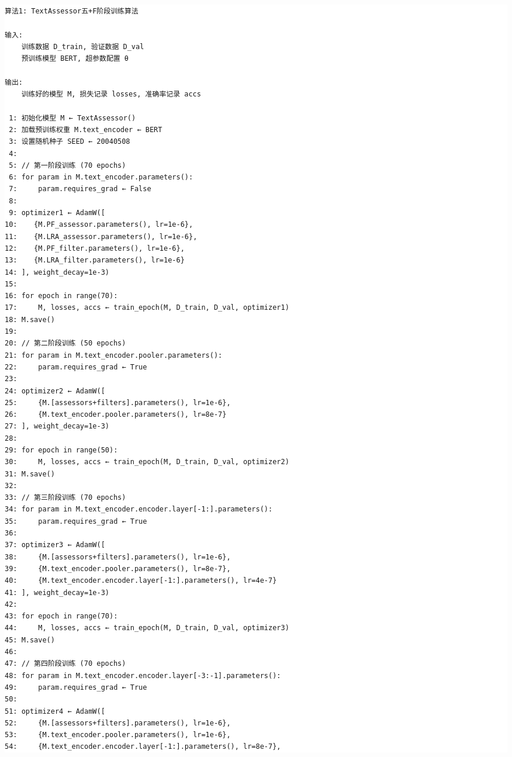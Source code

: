 ```
算法1: TextAssessor五+F阶段训练算法

输入: 
    训练数据 D_train, 验证数据 D_val
    预训练模型 BERT, 超参数配置 θ
    
输出: 
    训练好的模型 M, 损失记录 losses, 准确率记录 accs

 1: 初始化模型 M ← TextAssessor()
 2: 加载预训练权重 M.text_encoder ← BERT
 3: 设置随机种子 SEED ← 20040508
 4: 
 5: // 第一阶段训练 (70 epochs)
 6: for param in M.text_encoder.parameters():
 7:     param.requires_grad ← False
 8: 
 9: optimizer1 ← AdamW([
10:    {M.PF_assessor.parameters(), lr=1e-6},
11:    {M.LRA_assessor.parameters(), lr=1e-6},
12:    {M.PF_filter.parameters(), lr=1e-6},
13:    {M.LRA_filter.parameters(), lr=1e-6}
14: ], weight_decay=1e-3)
15: 
16: for epoch in range(70):
17:     M, losses, accs ← train_epoch(M, D_train, D_val, optimizer1)
18: M.save()
19:
20: // 第二阶段训练 (50 epochs)
21: for param in M.text_encoder.pooler.parameters():
22:     param.requires_grad ← True
23: 
24: optimizer2 ← AdamW([
25:     {M.[assessors+filters].parameters(), lr=1e-6},
26:     {M.text_encoder.pooler.parameters(), lr=8e-7}
27: ], weight_decay=1e-3)
28: 
29: for epoch in range(50):
30:     M, losses, accs ← train_epoch(M, D_train, D_val, optimizer2)
31: M.save()
32:
33: // 第三阶段训练 (70 epochs)
34: for param in M.text_encoder.encoder.layer[-1:].parameters():
35:     param.requires_grad ← True
36: 
37: optimizer3 ← AdamW([
38:     {M.[assessors+filters].parameters(), lr=1e-6},
39:     {M.text_encoder.pooler.parameters(), lr=8e-7},
40:     {M.text_encoder.encoder.layer[-1:].parameters(), lr=4e-7}
41: ], weight_decay=1e-3)
42: 
43: for epoch in range(70):
44:     M, losses, accs ← train_epoch(M, D_train, D_val, optimizer3)
45: M.save()
46:
47: // 第四阶段训练 (70 epochs)
48: for param in M.text_encoder.encoder.layer[-3:-1].parameters():
49:     param.requires_grad ← True
50: 
51: optimizer4 ← AdamW([
52:     {M.[assessors+filters].parameters(), lr=1e-6},
53:     {M.text_encoder.pooler.parameters(), lr=1e-6},
54:     {M.text_encoder.encoder.layer[-1:].parameters(), lr=8e-7},
```